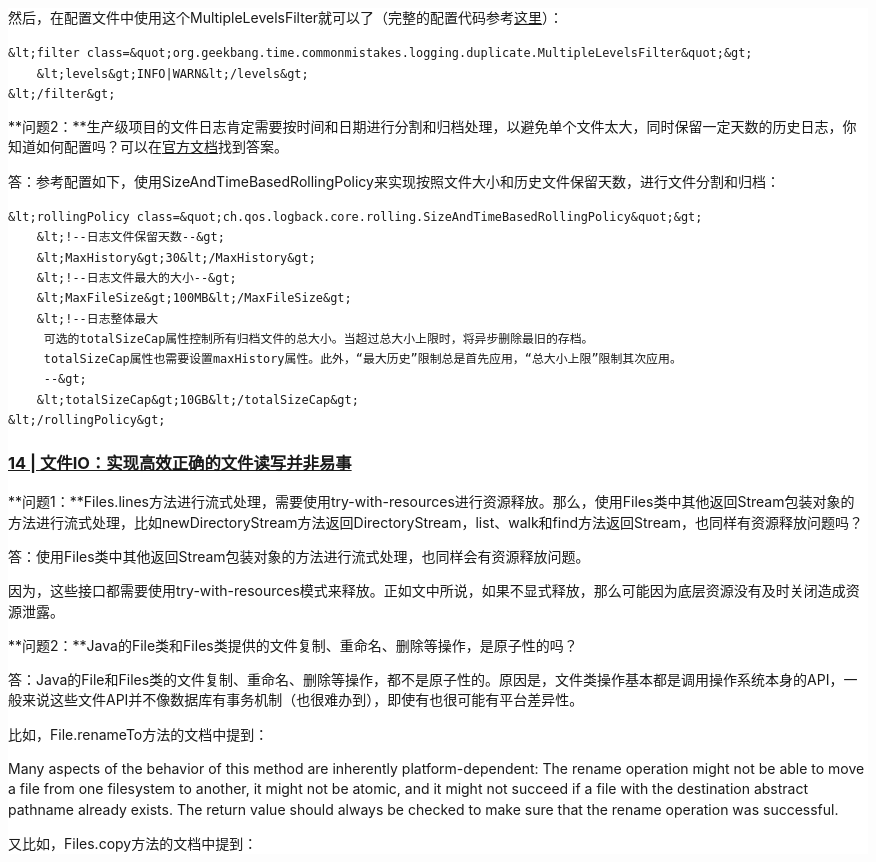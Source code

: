 然后，在配置文件中使用这个MultipleLevelsFilter就可以了（完整的配置代码参考[这里](https://github.com/JosephZhu1983/java-common-mistakes/blob/master/src/main/java/org/geekbang/time/commonmistakes/logging/duplicate/multiplelevelsfilter.xml)）：

```
&lt;filter class=&quot;org.geekbang.time.commonmistakes.logging.duplicate.MultipleLevelsFilter&quot;&gt;
    &lt;levels&gt;INFO|WARN&lt;/levels&gt;
&lt;/filter&gt;

```

**问题2：**生产级项目的文件日志肯定需要按时间和日期进行分割和归档处理，以避免单个文件太大，同时保留一定天数的历史日志，你知道如何配置吗？可以在[官方文档](http://logback.qos.ch/manual/appenders.html#RollingFileAppender)找到答案。

答：参考配置如下，使用SizeAndTimeBasedRollingPolicy来实现按照文件大小和历史文件保留天数，进行文件分割和归档：

```
&lt;rollingPolicy class=&quot;ch.qos.logback.core.rolling.SizeAndTimeBasedRollingPolicy&quot;&gt;
    &lt;!--日志文件保留天数--&gt;
    &lt;MaxHistory&gt;30&lt;/MaxHistory&gt;
    &lt;!--日志文件最大的大小--&gt;
    &lt;MaxFileSize&gt;100MB&lt;/MaxFileSize&gt;
    &lt;!--日志整体最大
     可选的totalSizeCap属性控制所有归档文件的总大小。当超过总大小上限时，将异步删除最旧的存档。
     totalSizeCap属性也需要设置maxHistory属性。此外，“最大历史”限制总是首先应用，“总大小上限”限制其次应用。
     --&gt;
    &lt;totalSizeCap&gt;10GB&lt;/totalSizeCap&gt;
&lt;/rollingPolicy&gt;

```

### [14 | 文件IO：实现高效正确的文件读写并非易事](https://time.geekbang.org/column/article/223051)

**问题1：**Files.lines方法进行流式处理，需要使用try-with-resources进行资源释放。那么，使用Files类中其他返回Stream包装对象的方法进行流式处理，比如newDirectoryStream方法返回DirectoryStream<path>，list、walk和find方法返回Stream<path>，也同样有资源释放问题吗？</path></path>

答：使用Files类中其他返回Stream包装对象的方法进行流式处理，也同样会有资源释放问题。

因为，这些接口都需要使用try-with-resources模式来释放。正如文中所说，如果不显式释放，那么可能因为底层资源没有及时关闭造成资源泄露。

**问题2：**Java的File类和Files类提供的文件复制、重命名、删除等操作，是原子性的吗？

答：Java的File和Files类的文件复制、重命名、删除等操作，都不是原子性的。原因是，文件类操作基本都是调用操作系统本身的API，一般来说这些文件API并不像数据库有事务机制（也很难办到），即使有也很可能有平台差异性。

比如，File.renameTo方法的文档中提到：

> 
Many aspects of the behavior of this method are inherently platform-dependent: The rename operation might not be able to move a file from one filesystem to another, it might not be atomic, and it might not succeed if a file with the destination abstract pathname already exists. The return value should always be checked to make sure that the rename operation was successful.


又比如，Files.copy方法的文档中提到：

